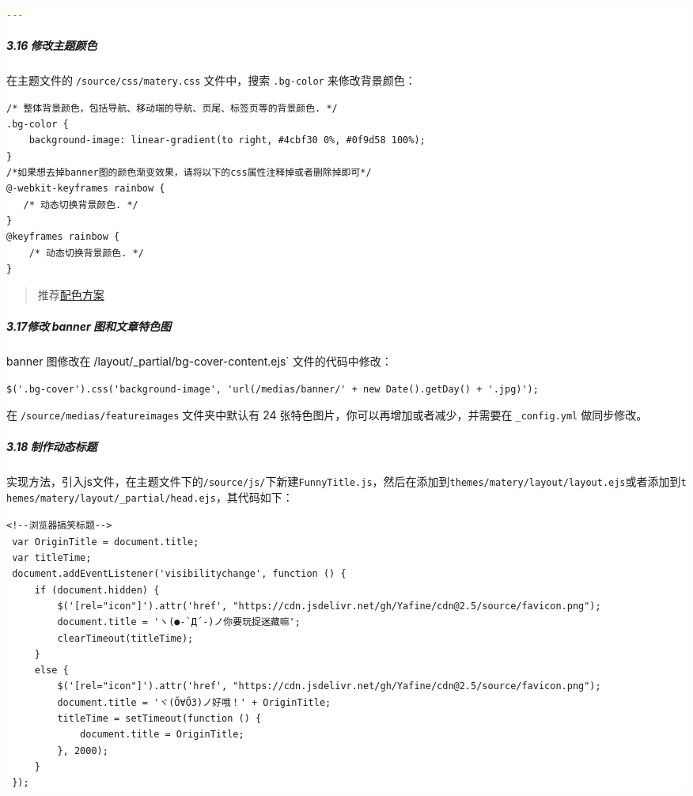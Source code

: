 ```yaml
---
```

##### 3.16 修改主题颜色

在主题文件的 `/source/css/matery.css` 文件中，搜索 `.bg-color` 来修改背景颜色：

```
/* 整体背景颜色，包括导航、移动端的导航、页尾、标签页等的背景颜色. */
.bg-color {
    background-image: linear-gradient(to right, #4cbf30 0%, #0f9d58 100%);
}
/*如果想去掉banner图的颜色渐变效果，请将以下的css属性注释掉或者删除掉即可*/
@-webkit-keyframes rainbow {
   /* 动态切换背景颜色. */
}
@keyframes rainbow {
    /* 动态切换背景颜色. */
}
```

> 推荐[配色方案](https://www.materialpalette.com/colors)

##### 3.17修改 banner 图和文章特色图

 banner 图修改在 /layout/_partial/bg-cover-content.ejs` 文件的代码中修改：

```
$('.bg-cover').css('background-image', 'url(/medias/banner/' + new Date().getDay() + '.jpg)');
```

在 `/source/medias/featureimages` 文件夹中默认有 24 张特色图片，你可以再增加或者减少，并需要在 `_config.yml` 做同步修改。

##### 3.18 制作动态标题

实现方法，引入js文件，在主题文件下的`/source/js/`下新建`FunnyTitle.js`，然后在添加到`themes/matery/layout/layout.ejs`或者添加到`themes/matery/layout/_partial/head.ejs`，其代码如下：

```
<!--浏览器搞笑标题-->
 var OriginTitle = document.title;
 var titleTime;
 document.addEventListener('visibilitychange', function () {
     if (document.hidden) {
         $('[rel="icon"]').attr('href', "https://cdn.jsdelivr.net/gh/Yafine/cdn@2.5/source/favicon.png");
         document.title = 'ヽ(●-`Д´-)ノ你要玩捉迷藏嘛';
         clearTimeout(titleTime);
     }
     else {
         $('[rel="icon"]').attr('href', "https://cdn.jsdelivr.net/gh/Yafine/cdn@2.5/source/favicon.png");
         document.title = 'ヾ(Ő∀Ő3)ノ好哦！' + OriginTitle;
         titleTime = setTimeout(function () {
             document.title = OriginTitle;
         }, 2000);
     }
 });
```
